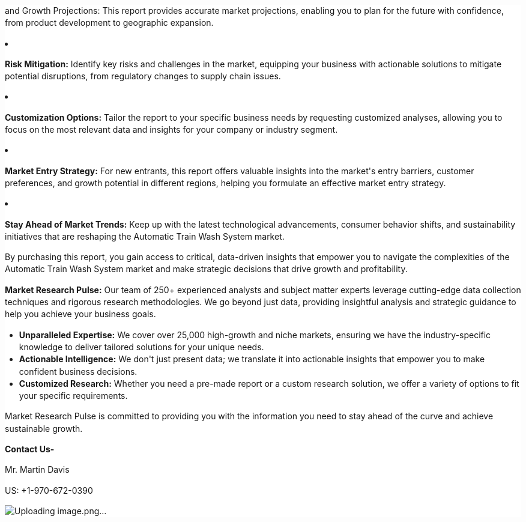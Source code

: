 and Growth Projections:</strong> This report provides accurate market projections, enabling you to plan for the future with confidence, from product development to geographic expansion.</p></li><li><p><strong>Risk Mitigation:</strong> Identify key risks and challenges in the market, equipping your business with actionable solutions to mitigate potential disruptions, from regulatory changes to supply chain issues.</p></li><li><p><strong>Customization Options:</strong> Tailor the report to your specific business needs by requesting customized analyses, allowing you to focus on the most relevant data and insights for your company or industry segment.</p></li><li><p><strong>Market Entry Strategy:</strong> For new entrants, this report offers valuable insights into the market's entry barriers, customer preferences, and growth potential in different regions, helping you formulate an effective market entry strategy.</p></li><li><p><strong>Stay Ahead of Market Trends:</strong> Keep up with the latest technological advancements, consumer behavior shifts, and sustainability initiatives that are reshaping the Automatic Train Wash System market.</p></li></ol><p>By purchasing this report, you gain access to critical, data-driven insights that empower you to navigate the complexities of the Automatic Train Wash System market and make strategic decisions that drive growth and profitability.</p><p><strong>Market Research Pulse:</strong>&nbsp;Our team of 250+ experienced analysts and subject matter experts leverage cutting-edge data collection techniques and rigorous research methodologies. We go beyond just data, providing insightful analysis and strategic guidance to help you achieve your business goals.</p><ul><li><strong>Unparalleled Expertise:</strong>&nbsp;We cover over 25,000 high-growth and niche markets, ensuring we have the industry-specific knowledge to deliver tailored solutions for your unique needs.</li><li><strong>Actionable Intelligence:</strong>&nbsp;We don't just present data; we translate it into actionable insights that empower you to make confident business decisions.</li><li><strong>Customized Research:</strong>&nbsp;Whether you need a pre-made report or a custom research solution, we offer a variety of options to fit your specific requirements.</li></ul><p>Market Research Pulse is committed to providing you with the information you need to stay ahead of the curve and achieve sustainable growth.</p><p><strong>Contact Us-</strong></p><p>Mr. Martin Davis</p><p>US: +1-970-672-0390</p>
![Uploading image.png…]()
